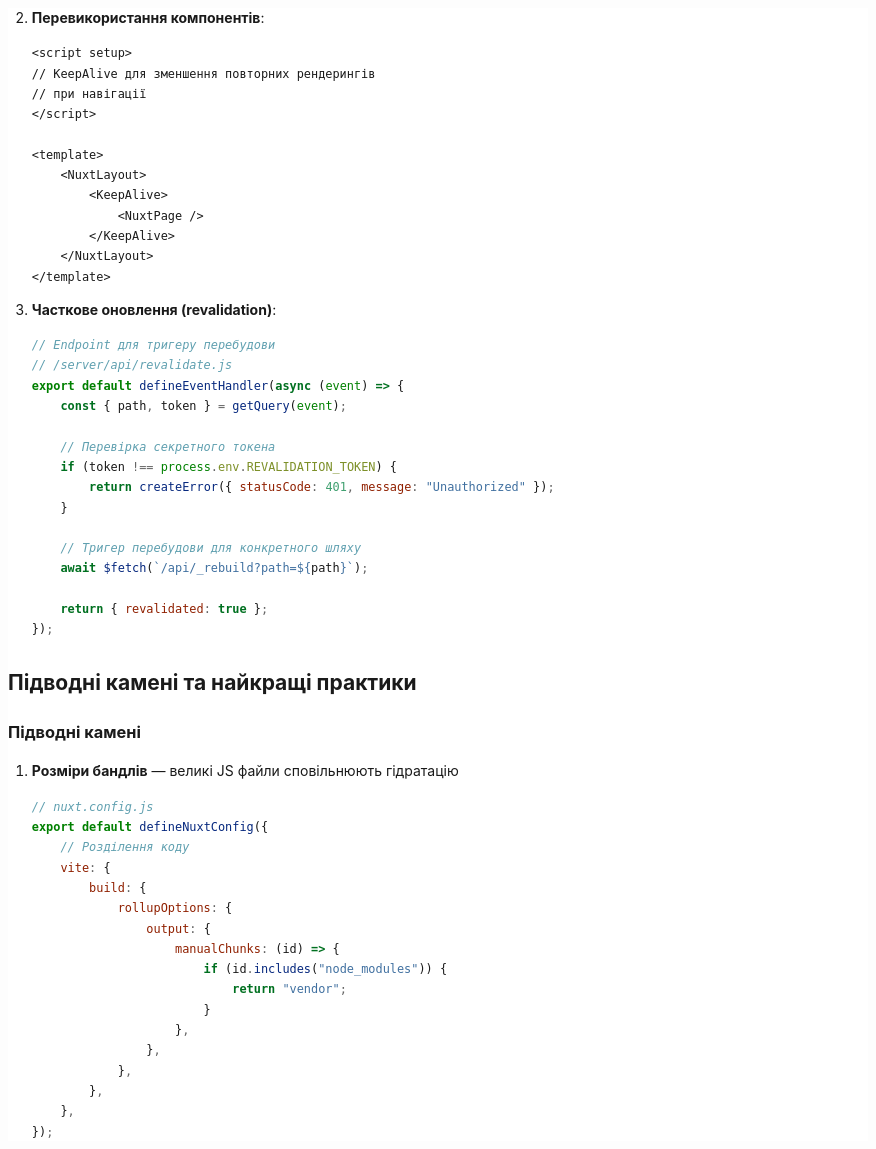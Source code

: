 2. **Перевикористання компонентів**:

    ```vue
    <script setup>
    // KeepAlive для зменшення повторних рендерингів
    // при навігації
    </script>

    <template>
        <NuxtLayout>
            <KeepAlive>
                <NuxtPage />
            </KeepAlive>
        </NuxtLayout>
    </template>
    ```

3. **Часткове оновлення (revalidation)**:
    ```javascript
    // Endpoint для тригеру перебудови
    // /server/api/revalidate.js
    export default defineEventHandler(async (event) => {
        const { path, token } = getQuery(event);

        // Перевірка секретного токена
        if (token !== process.env.REVALIDATION_TOKEN) {
            return createError({ statusCode: 401, message: "Unauthorized" });
        }

        // Тригер перебудови для конкретного шляху
        await $fetch(`/api/_rebuild?path=${path}`);

        return { revalidated: true };
    });
    ```

## Підводні камені та найкращі практики

### Підводні камені

1. **Розміри бандлів** — великі JS файли сповільнюють гідратацію

    ```javascript
    // nuxt.config.js
    export default defineNuxtConfig({
        // Розділення коду
        vite: {
            build: {
                rollupOptions: {
                    output: {
                        manualChunks: (id) => {
                            if (id.includes("node_modules")) {
                                return "vendor";
                            }
                        },
                    },
                },
            },
        },
    });
    ```

